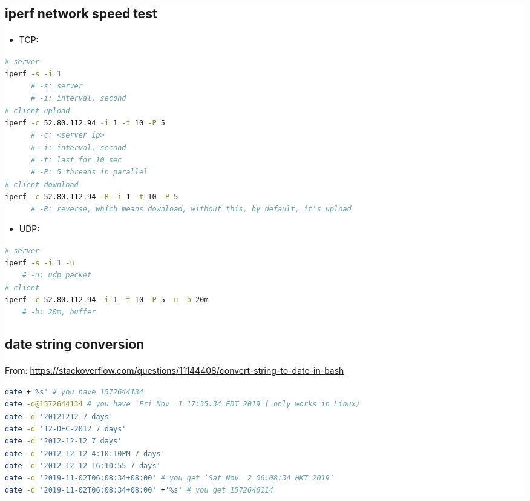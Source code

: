 ## iperf network speed test
- TCP: 
```bash
# server
iperf -s -i 1
      # -s: server
      # -i: interval, second
# client upload
iperf -c 52.80.112.94 -i 1 -t 10 -P 5
      # -c: <server_ip>
      # -i: interval, second
      # -t: last for 10 sec
      # -P: 5 threads in parallel
# client download
iperf -c 52.80.112.94 -R -i 1 -t 10 -P 5
      # -R: reverse, which means download, without this, by default, it's upload
```

- UDP: 
```bash
# server
iperf -s -i 1 -u
    # -u: udp packet
# client
iperf -c 52.80.112.94 -i 1 -t 10 -P 5 -u -b 20m
    # -b: 20m, buffer
```

## date string conversion
From: https://stackoverflow.com/questions/11144408/convert-string-to-date-in-bash
```sh
date +'%s' # you have 1572644134
date -d@1572644134 # you have `Fri Nov  1 17:35:34 EDT 2019`( only works in Linux)
date -d '20121212 7 days'
date -d '12-DEC-2012 7 days'
date -d '2012-12-12 7 days'
date -d '2012-12-12 4:10:10PM 7 days'
date -d '2012-12-12 16:10:55 7 days'
date -d '2019-11-02T06:08:34+08:00' # you get `Sat Nov  2 06:08:34 HKT 2019`
date -d '2019-11-02T06:08:34+08:00' +'%s' # you get 1572646114

```
